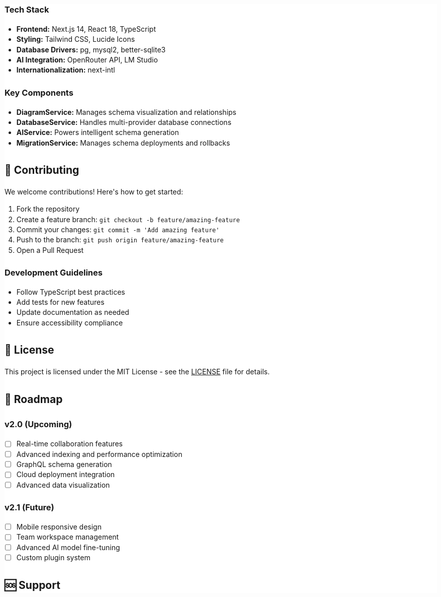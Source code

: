 ### Tech Stack
- **Frontend:** Next.js 14, React 18, TypeScript
- **Styling:** Tailwind CSS, Lucide Icons
- **Database Drivers:** pg, mysql2, better-sqlite3
- **AI Integration:** OpenRouter API, LM Studio
- **Internationalization:** next-intl

### Key Components
- **DiagramService:** Manages schema visualization and relationships
- **DatabaseService:** Handles multi-provider database connections
- **AIService:** Powers intelligent schema generation
- **MigrationService:** Manages schema deployments and rollbacks

## 🤝 Contributing

We welcome contributions! Here's how to get started:

1. Fork the repository
2. Create a feature branch: `git checkout -b feature/amazing-feature`
3. Commit your changes: `git commit -m 'Add amazing feature'`
4. Push to the branch: `git push origin feature/amazing-feature`
5. Open a Pull Request

### Development Guidelines
- Follow TypeScript best practices
- Add tests for new features
- Update documentation as needed
- Ensure accessibility compliance

## 📝 License

This project is licensed under the MIT License - see the [LICENSE](LICENSE) file for details.

## 🔮 Roadmap

### v2.0 (Upcoming)
- [ ] Real-time collaboration features
- [ ] Advanced indexing and performance optimization
- [ ] GraphQL schema generation
- [ ] Cloud deployment integration
- [ ] Advanced data visualization

### v2.1 (Future)
- [ ] Mobile responsive design
- [ ] Team workspace management
- [ ] Advanced AI model fine-tuning
- [ ] Custom plugin system

## 🆘 Support
